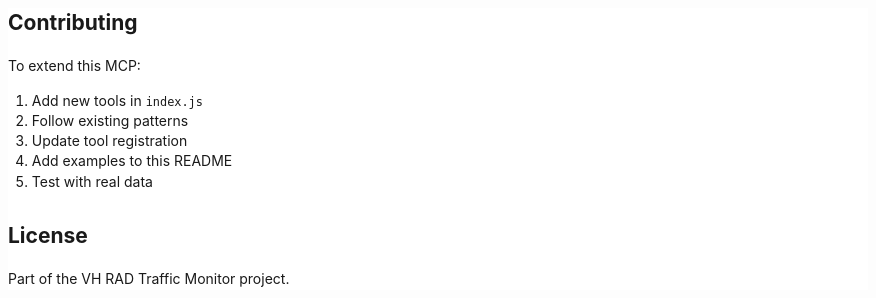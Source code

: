 ## Contributing

To extend this MCP:

1. Add new tools in `index.js`
2. Follow existing patterns
3. Update tool registration
4. Add examples to this README
5. Test with real data

## License

Part of the VH RAD Traffic Monitor project.
